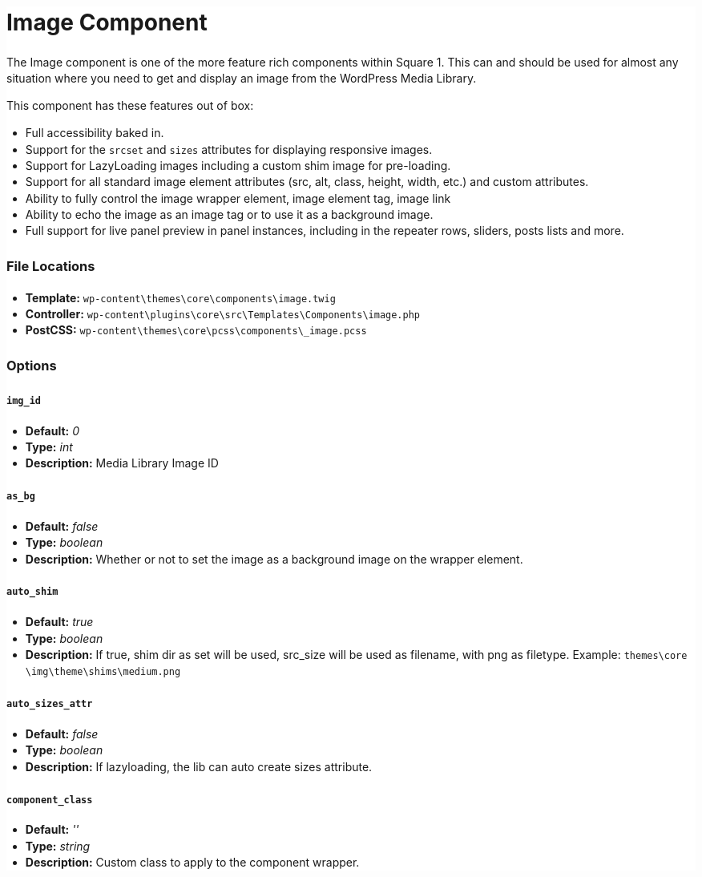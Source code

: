 # Image Component

The Image component is one of the more feature rich components within Square 1. This can and should be used for almost any situation where you need to get and display an image from the WordPress Media Library.

This component has these features out of box:
* Full accessibility baked in.
* Support for the `srcset` and `sizes` attributes for displaying responsive images.
* Support for LazyLoading images including a custom shim image for pre-loading.
* Support for all standard image element attributes (src, alt, class, height, width, etc.) and custom attributes.
* Ability to fully control the image wrapper element, image element tag, image link
* Ability to echo the image as an image tag or to use it as a background image.
* Full support for live panel preview in panel instances, including in the repeater rows, sliders, posts lists and more.

### File Locations

* **Template:** `wp-content\themes\core\components\image.twig`
* **Controller:** `wp-content\plugins\core\src\Templates\Components\image.php`
* **PostCSS:** `wp-content\themes\core\pcss\components\_image.pcss`

### Options

#### `img_id`
* **Default:** _0_
* **Type:** _int_
* **Description:** Media Library Image ID

#### `as_bg`
* **Default:** _false_
* **Type:** _boolean_
* **Description:** Whether or not to set the image as a background image on the wrapper element.

#### `auto_shim`
* **Default:** _true_
* **Type:** _boolean_
* **Description:** If true, shim dir as set will be used, src_size will be used as filename, with png as filetype. Example: `themes\core\img\theme\shims\medium.png`

#### `auto_sizes_attr`
* **Default:** _false_
* **Type:** _boolean_
* **Description:** If lazyloading, the lib can auto create sizes attribute.

#### `component_class`
* **Default:** _''_
* **Type:** _string_
* **Description:** Custom class to apply to the component wrapper.
